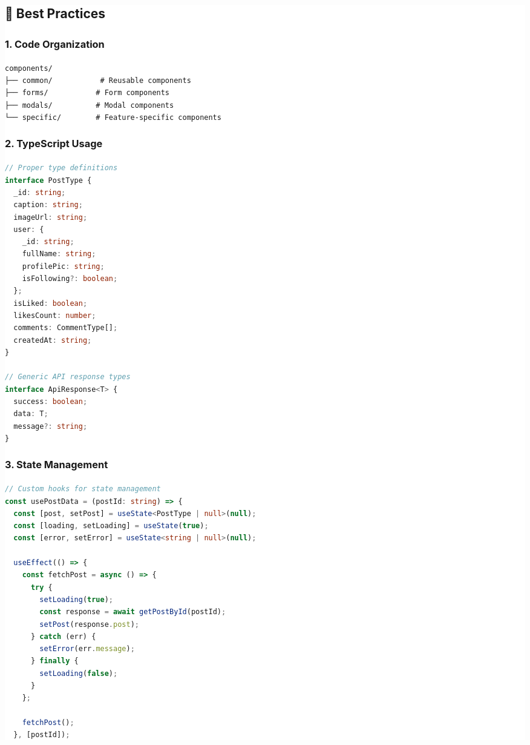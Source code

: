 
## 📱 Best Practices

### 1. Code Organization
```
components/
├── common/           # Reusable components
├── forms/           # Form components
├── modals/          # Modal components
└── specific/        # Feature-specific components
```

### 2. TypeScript Usage
```typescript
// Proper type definitions
interface PostType {
  _id: string;
  caption: string;
  imageUrl: string;
  user: {
    _id: string;
    fullName: string;
    profilePic: string;
    isFollowing?: boolean;
  };
  isLiked: boolean;
  likesCount: number;
  comments: CommentType[];
  createdAt: string;
}

// Generic API response types
interface ApiResponse<T> {
  success: boolean;
  data: T;
  message?: string;
}
```

### 3. State Management
```typescript
// Custom hooks for state management
const usePostData = (postId: string) => {
  const [post, setPost] = useState<PostType | null>(null);
  const [loading, setLoading] = useState(true);
  const [error, setError] = useState<string | null>(null);

  useEffect(() => {
    const fetchPost = async () => {
      try {
        setLoading(true);
        const response = await getPostById(postId);
        setPost(response.post);
      } catch (err) {
        setError(err.message);
      } finally {
        setLoading(false);
      }
    };

    fetchPost();
  }, [postId]);

```